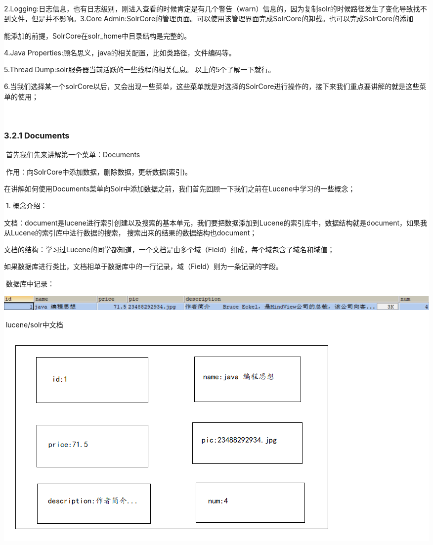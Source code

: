 ​	2.Logging:日志信息，也有日志级别，刚进入查看的时候肯定是有几个警告（warn）信息的，因为复制solr的时候路径发生了变化导致找不到文件，但是并不影响。
​	3.Core Admin:SolrCore的管理页面。可以使用该管理界面完成SolrCore的卸载。也可以完成SolrCore的添加

 能添加的前提，SolrCore在solr_home中目录结构是完整的。

   4.Java Properties:顾名思义，java的相关配置，比如类路径，文件编码等。

   5.Thread Dump:solr服务器当前活跃的一些线程的相关信息。
	以上的5个了解一下就行。

   6.当我们选择某一个solrCore以后，又会出现一些菜单，这些菜单就是对选择的SolrCore进行操作的，接下来我们重点要讲解的就是这些菜单的使用；

​	

### 3.2.1 Documents

​	首先我们先来讲解第一个菜单：Documents

​	作用：向SolrCore中添加数据，删除数据，更新数据(索引)。

​    在讲解如何使用Documents菜单向Solr中添加数据之前，我们首先回顾一下我们之前在Lucene中学习的一些概念；

​	1. 概念介绍：

​	 文档：document是lucene进行索引创建以及搜索的基本单元，我们要把数据添加到Lucene的索引库中，数据结构就是document，如果我从Lucene的索引库中进行数据的搜索， 搜索出来的结果的数据结构也document；

​	文档的结构：学习过Lucene的同学都知道，一个文档是由多个域（Field）组成，每个域包含了域名和域值；

如果数据库进行类比，文档相单于数据库中的一行记录，域（Field）则为一条记录的字段。

​	数据库中记录：

![](imgs/2020-02-09_114529.png)

​	lucene/solr中文档

​	![](imgs/2020-02-09_115314.png)
